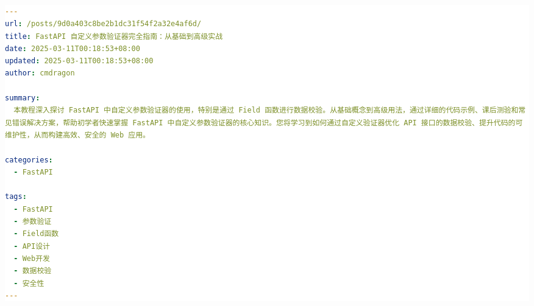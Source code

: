 ```yaml
---
url: /posts/9d0a403c8be2b1dc31f54f2a32e4af6d/
title: FastAPI 自定义参数验证器完全指南：从基础到高级实战
date: 2025-03-11T00:18:53+08:00
updated: 2025-03-11T00:18:53+08:00
author: cmdragon

summary:
  本教程深入探讨 FastAPI 中自定义参数验证器的使用，特别是通过 Field 函数进行数据校验。从基础概念到高级用法，通过详细的代码示例、课后测验和常见错误解决方案，帮助初学者快速掌握 FastAPI 中自定义参数验证器的核心知识。您将学习到如何通过自定义验证器优化 API 接口的数据校验、提升代码的可维护性，从而构建高效、安全的 Web 应用。

categories:
  - FastAPI

tags:
  - FastAPI
  - 参数验证
  - Field函数
  - API设计
  - Web开发
  - 数据校验
  - 安全性
---
```



